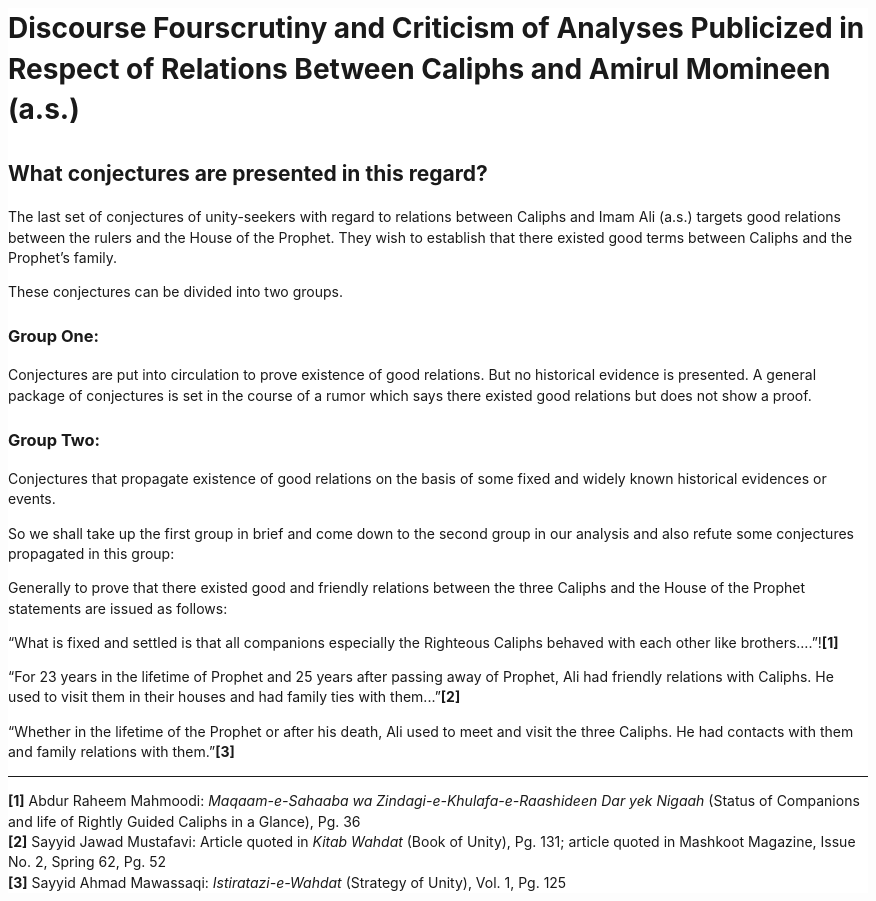 Discourse Fourscrutiny and Criticism of Analyses Publicized in Respect of Relations Between Caliphs and Amirul Momineen (a.s.)
==============================================================================================================================

What conjectures are presented in this regard?
----------------------------------------------

The last set of conjectures of unity-seekers with regard to relations
between Caliphs and Imam Ali (a.s.) targets good relations between the
rulers and the House of the Prophet. They wish to establish that there
existed good terms between Caliphs and the Prophet’s family.

These conjectures can be divided into two groups.

### Group One:

Conjectures are put into circulation to prove existence of good
relations. But no historical evidence is presented. A general package of
conjectures is set in the course of a rumor which says there existed
good relations but does not show a proof.

### Group Two:

Conjectures that propagate existence of good relations on the basis of
some fixed and widely known historical evidences or events.

So we shall take up the first group in brief and come down to the second
group in our analysis and also refute some conjectures propagated in
this group:

Generally to prove that there existed good and friendly relations
between the three Caliphs and the House of the Prophet statements are
issued as follows:

“What is fixed and settled is that all companions especially the
Righteous Caliphs behaved with each other like brothers….”!**[1]**

“For 23 years in the lifetime of Prophet and 25 years after passing away
of Prophet, Ali had friendly relations with Caliphs. He used to visit
them in their houses and had family ties with them...”**[2]**

“Whether in the lifetime of the Prophet or after his death, Ali used to
meet and visit the three Caliphs. He had contacts with them and family
relations with them.”**[3]**

------------------------------------------------------------------------

**[1]** Abdur Raheem Mahmoodi: *Maqaam-e-Sahaaba wa
Zindagi-e-Khulafa-e-Raashideen Dar yek Nigaah* (Status of Companions and
life of Rightly Guided Caliphs in a Glance), Pg. 36  
**[2]** Sayyid Jawad Mustafavi: Article quoted in *Kitab Wahdat* (Book
of Unity), Pg. 131; article quoted in Mashkoot Magazine, Issue No. 2,
Spring 62, Pg. 52  
**[3]** Sayyid Ahmad Mawassaqi: *Istiratazi-e-Wahdat* (Strategy of
Unity), Vol. 1, Pg. 125
